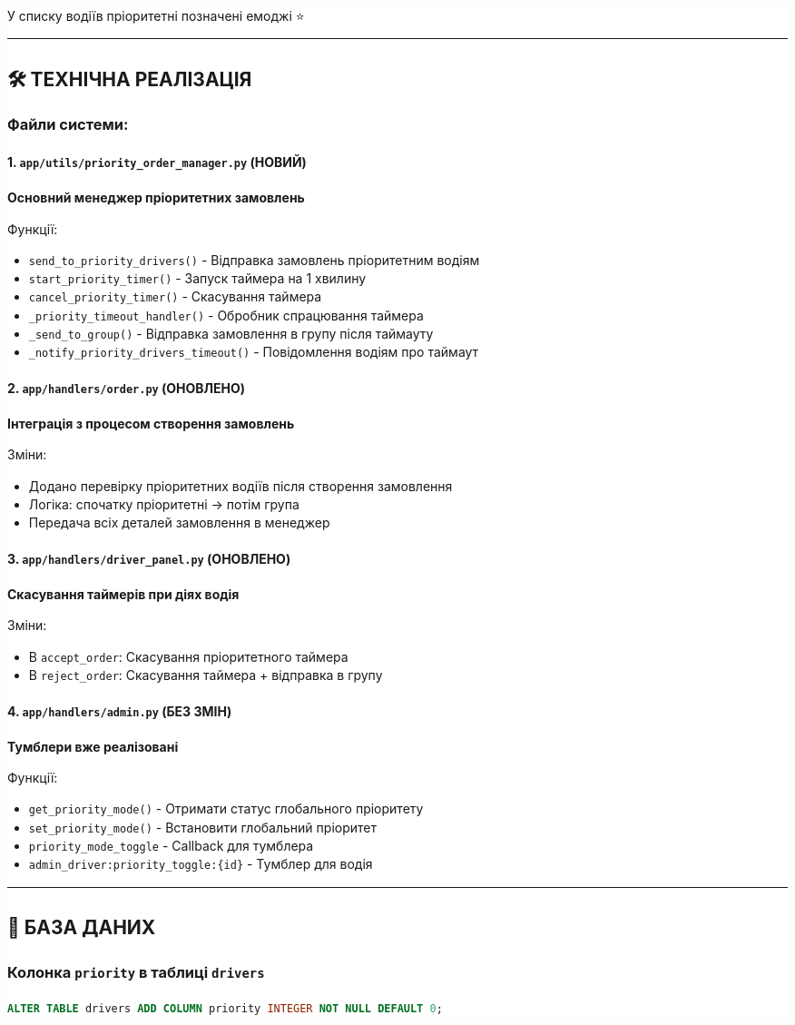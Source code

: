 У списку водіїв пріоритетні позначені емоджі ⭐

---

## 🛠 ТЕХНІЧНА РЕАЛІЗАЦІЯ

### Файли системи:

#### 1. `app/utils/priority_order_manager.py` (НОВИЙ)
**Основний менеджер пріоритетних замовлень**

Функції:
- `send_to_priority_drivers()` - Відправка замовлень пріоритетним водіям
- `start_priority_timer()` - Запуск таймера на 1 хвилину
- `cancel_priority_timer()` - Скасування таймера
- `_priority_timeout_handler()` - Обробник спрацювання таймера
- `_send_to_group()` - Відправка замовлення в групу після таймауту
- `_notify_priority_drivers_timeout()` - Повідомлення водіям про таймаут

#### 2. `app/handlers/order.py` (ОНОВЛЕНО)
**Інтеграція з процесом створення замовлень**

Зміни:
- Додано перевірку пріоритетних водіїв після створення замовлення
- Логіка: спочатку пріоритетні → потім група
- Передача всіх деталей замовлення в менеджер

#### 3. `app/handlers/driver_panel.py` (ОНОВЛЕНО)
**Скасування таймерів при діях водія**

Зміни:
- В `accept_order`: Скасування пріоритетного таймера
- В `reject_order`: Скасування таймера + відправка в групу

#### 4. `app/handlers/admin.py` (БЕЗ ЗМІН)
**Тумблери вже реалізовані**

Функції:
- `get_priority_mode()` - Отримати статус глобального пріоритету
- `set_priority_mode()` - Встановити глобальний пріоритет
- `priority_mode_toggle` - Callback для тумблера
- `admin_driver:priority_toggle:{id}` - Тумблер для водія

---

## 💾 БАЗА ДАНИХ

### Колонка `priority` в таблиці `drivers`

```sql
ALTER TABLE drivers ADD COLUMN priority INTEGER NOT NULL DEFAULT 0;
```
